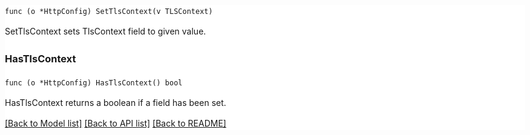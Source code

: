 `func (o *HttpConfig) SetTlsContext(v TLSContext)`

SetTlsContext sets TlsContext field to given value.

### HasTlsContext

`func (o *HttpConfig) HasTlsContext() bool`

HasTlsContext returns a boolean if a field has been set.


[[Back to Model list]](../README.md#documentation-for-models) [[Back to API list]](../README.md#documentation-for-api-endpoints) [[Back to README]](../README.md)


